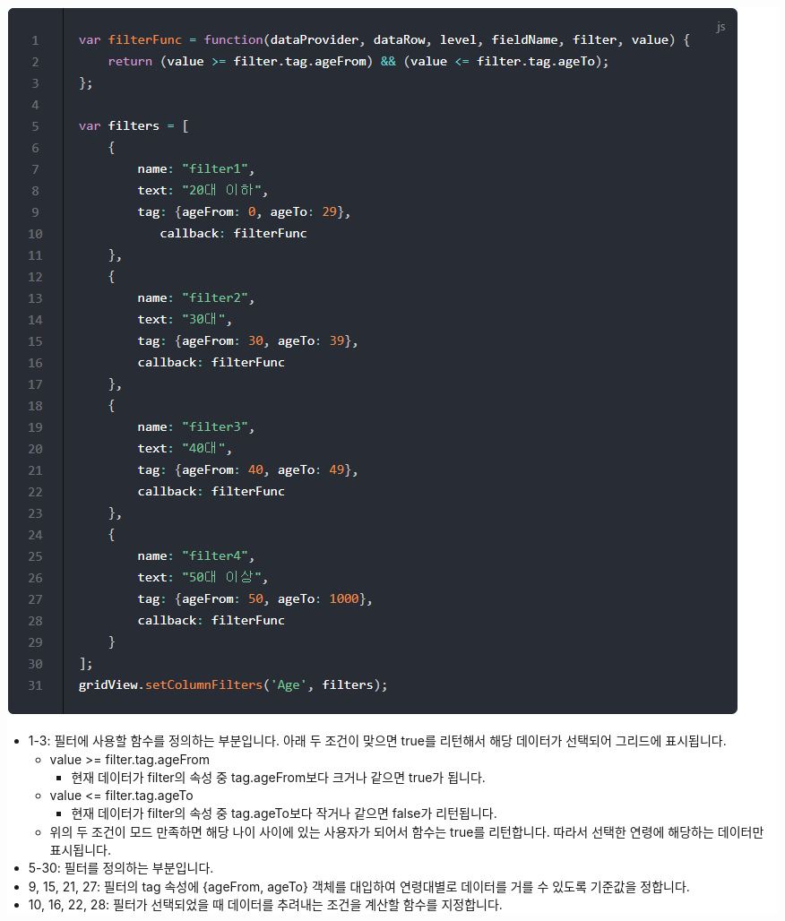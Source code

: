![](./code-014.png)
* 1-3: 필터에 사용할 함수를 정의하는 부분입니다. 아래 두 조건이 맞으면 true를 리턴해서 해당 데이터가 선택되어 그리드에 표시됩니다.
  * value >= filter.tag.ageFrom
    * 현재 데이터가 filter의 속성 중 tag.ageFrom보다 크거나 같으면 true가 됩니다.
  * value <= filter.tag.ageTo
    * 현재 데이터가 filter의 속성 중 tag.ageTo보다 작거나 같으면 false가 리턴됩니다.
  * 위의 두 조건이 모드 만족하면 해당 나이 사이에 있는 사용자가 되어서 함수는 true를 리턴합니다. 따라서 선택한 연령에 해당하는 데이터만 표시됩니다.
* 5-30: 필터를 정의하는 부분입니다.
* 9, 15, 21, 27: 필터의 tag 속성에 {ageFrom, ageTo} 객체를 대입하여 연령대별로 데이터를 거를 수 있도록 기준값을 정합니다.
* 10, 16, 22, 28: 필터가 선택되었을 때 데이터를 추려내는 조건을 계산할 함수를 지정합니다.


